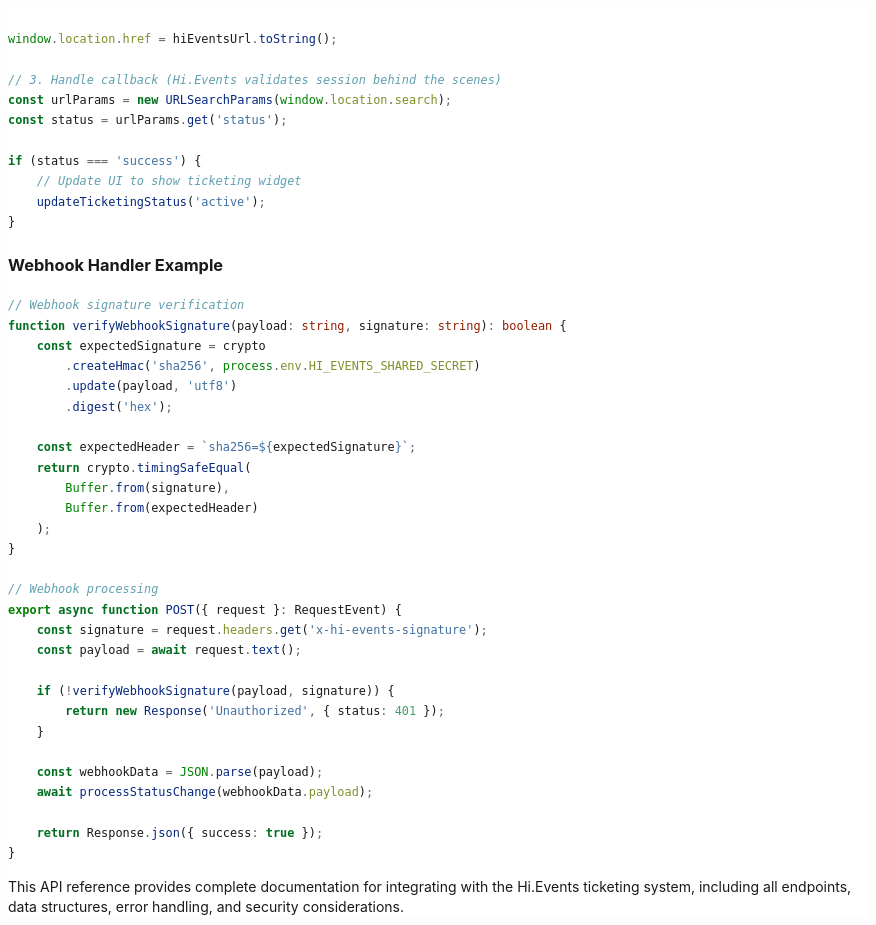 ```typescript

window.location.href = hiEventsUrl.toString();

// 3. Handle callback (Hi.Events validates session behind the scenes)
const urlParams = new URLSearchParams(window.location.search);
const status = urlParams.get('status');

if (status === 'success') {
    // Update UI to show ticketing widget
    updateTicketingStatus('active');
}
```

### Webhook Handler Example

```typescript
// Webhook signature verification
function verifyWebhookSignature(payload: string, signature: string): boolean {
    const expectedSignature = crypto
        .createHmac('sha256', process.env.HI_EVENTS_SHARED_SECRET)
        .update(payload, 'utf8')
        .digest('hex');
    
    const expectedHeader = `sha256=${expectedSignature}`;
    return crypto.timingSafeEqual(
        Buffer.from(signature),
        Buffer.from(expectedHeader)
    );
}

// Webhook processing
export async function POST({ request }: RequestEvent) {
    const signature = request.headers.get('x-hi-events-signature');
    const payload = await request.text();
    
    if (!verifyWebhookSignature(payload, signature)) {
        return new Response('Unauthorized', { status: 401 });
    }
    
    const webhookData = JSON.parse(payload);
    await processStatusChange(webhookData.payload);
    
    return Response.json({ success: true });
}
```

This API reference provides complete documentation for integrating with the Hi.Events ticketing system, including all endpoints, data structures, error handling, and security considerations.